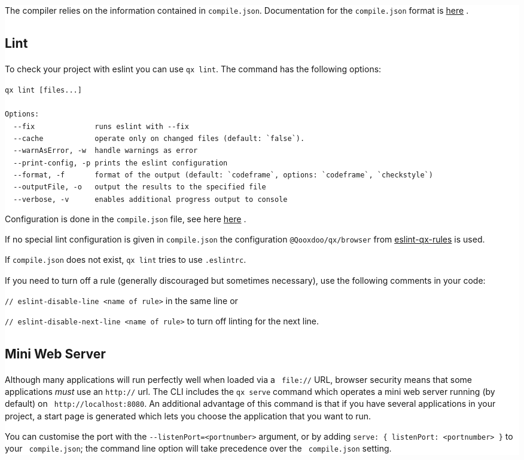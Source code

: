 ```
```

The compiler relies on the information contained in `compile.json`.
Documentation for the `compile.json` format is [here](../configuration/compile.md)
        .

## Lint

To check your project with eslint you can use `qx lint`. The command
has the following options:

```
qx lint [files...]

Options:
  --fix              runs eslint with --fix
  --cache            operate only on changed files (default: `false`).
  --warnAsError, -w  handle warnings as error
  --print-config, -p prints the eslint configuration
  --format, -f       format of the output (default: `codeframe`, options: `codeframe`, `checkstyle`)
  --outputFile, -o   output the results to the specified file
  --verbose, -v      enables additional progress output to console

```

Configuration is done in the `compile.json` file, see here [here](../configuration/compile.md)
        .

If no special lint configuration is given in `compile.json` the
configuration `@Qooxdoo/qx/browser` from [eslint-qx-rules](https://github.com/Qooxdoo/eslint-qx-rules/blob/master/README.md)
         is used.

If `compile.json` does not exist, `qx lint` tries to use `.eslintrc`.

If you need to turn off a rule (generally discouraged but sometimes
necessary), use the following comments in your code:

`// eslint-disable-line <name of rule>` in the same line or 

`// eslint-disable-next-line <name of rule>` to turn off linting for
the next line.

## Mini Web Server

Although many applications will run perfectly well when loaded via a `
file://` URL, browser security means that some applications _must_ use
an `http://` url.  The CLI includes the `qx serve` command which
operates a mini web server running (by default) on `
http://localhost:8080`. An additional advantage of this command is
that if you have several applications in your project, a start page is
generated which lets you choose the application that you want to run. 

You can customise the port with the `--listenPort=<portnumber>`
argument, or by adding `serve: { listenPort: <portnumber> }` to your `
compile.json`; the command line option will take precedence over the `
compile.json` setting.
